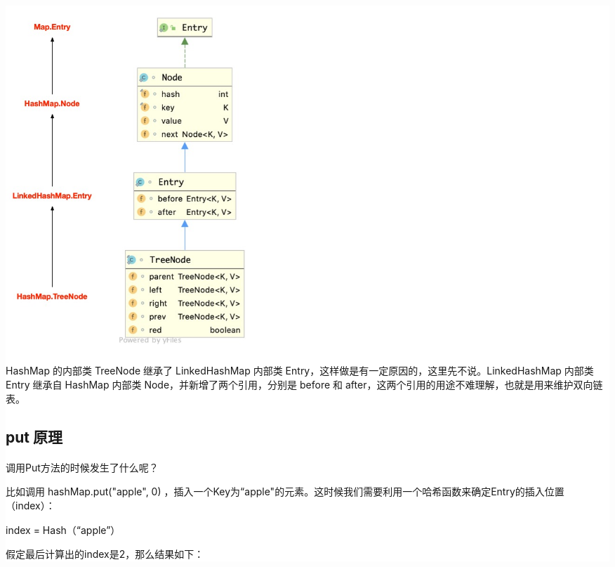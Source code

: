 <img src="images/node_hierarchy_structure.jpg" alt="node_hierarchy_structure" style="zoom:67%;" />

HashMap 的内部类 TreeNode 继承了 LinkedHashMap 内部类 Entry，这样做是有一定原因的，这里先不说。LinkedHashMap 内部类 Entry 继承自 HashMap 内部类 Node，并新增了两个引用，分别是 before 和 after，这两个引用的用途不难理解，也就是用来维护双向链表。

## put 原理

调用Put方法的时候发生了什么呢？

比如调用 hashMap.put("apple", 0) ，插入一个Key为“apple"的元素。这时候我们需要利用一个哈希函数来确定Entry的插入位置（index）：

index =  Hash（“apple”）

假定最后计算出的index是2，那么结果如下：
